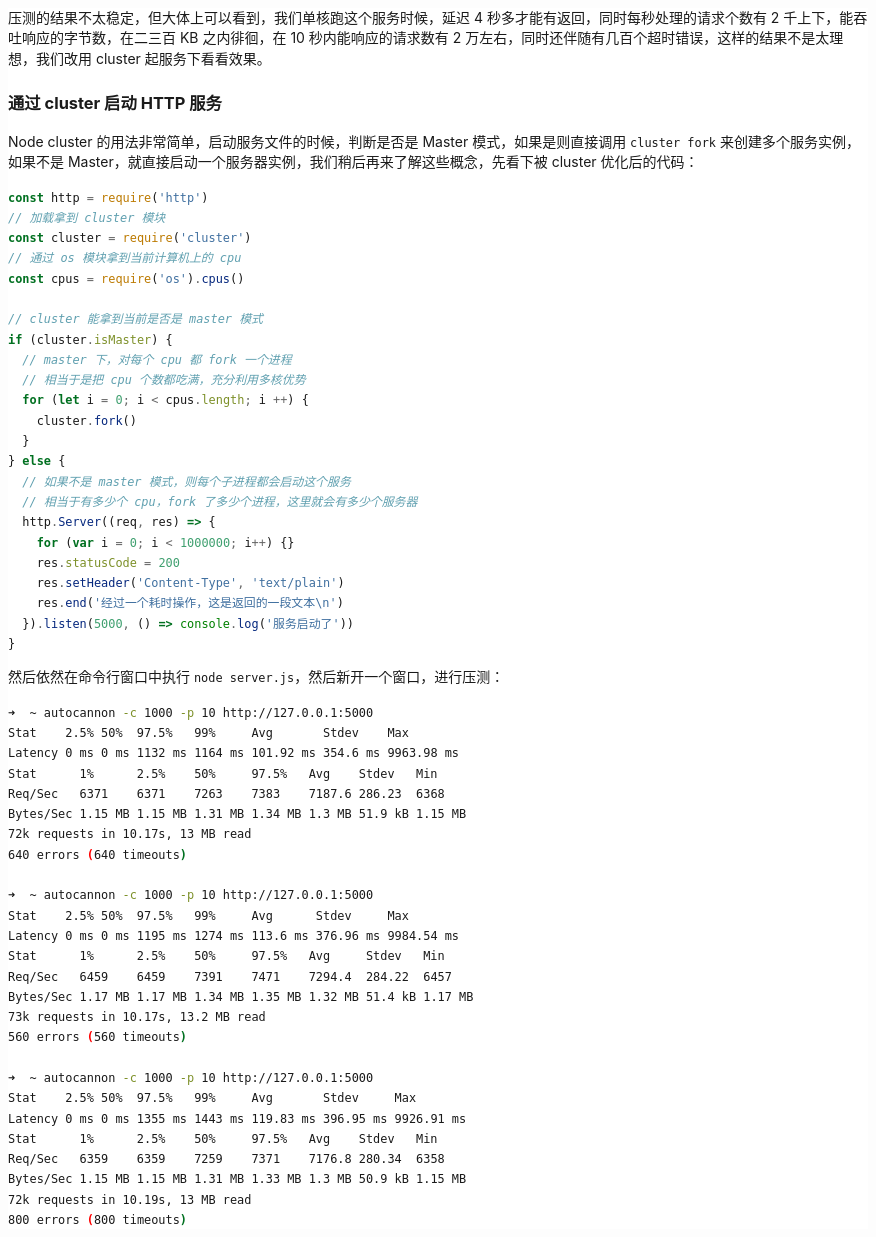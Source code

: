 压测的结果不太稳定，但大体上可以看到，我们单核跑这个服务时候，延迟 4 秒多才能有返回，同时每秒处理的请求个数有 2 千上下，能吞吐响应的字节数，在二三百 KB 之内徘徊，在 10 秒内能响应的请求数有 2 万左右，同时还伴随有几百个超时错误，这样的结果不是太理想，我们改用 cluster 起服务下看看效果。

### 通过 cluster 启动 HTTP 服务

Node cluster 的用法非常简单，启动服务文件的时候，判断是否是 Master 模式，如果是则直接调用 `cluster fork` 来创建多个服务实例，如果不是 Master，就直接启动一个服务器实例，我们稍后再来了解这些概念，先看下被 cluster 优化后的代码： 

```javascript
const http = require('http')
// 加载拿到 cluster 模块
const cluster = require('cluster')
// 通过 os 模块拿到当前计算机上的 cpu
const cpus = require('os').cpus()

// cluster 能拿到当前是否是 master 模式
if (cluster.isMaster) {
  // master 下，对每个 cpu 都 fork 一个进程
  // 相当于是把 cpu 个数都吃满，充分利用多核优势
  for (let i = 0; i < cpus.length; i ++) {
    cluster.fork()
  }
} else {
  // 如果不是 master 模式，则每个子进程都会启动这个服务
  // 相当于有多少个 cpu，fork 了多少个进程，这里就会有多少个服务器
  http.Server((req, res) => {
    for (var i = 0; i < 1000000; i++) {}
    res.statusCode = 200
    res.setHeader('Content-Type', 'text/plain')
    res.end('经过一个耗时操作，这是返回的一段文本\n')
  }).listen(5000, () => console.log('服务启动了'))
}
```

然后依然在命令行窗口中执行 `node server.js`，然后新开一个窗口，进行压测：


```bash
➜  ~ autocannon -c 1000 -p 10 http://127.0.0.1:5000
Stat    2.5% 50%  97.5%   99%     Avg       Stdev    Max
Latency 0 ms 0 ms 1132 ms 1164 ms 101.92 ms 354.6 ms 9963.98 ms
Stat      1%      2.5%    50%     97.5%   Avg    Stdev   Min
Req/Sec   6371    6371    7263    7383    7187.6 286.23  6368
Bytes/Sec 1.15 MB 1.15 MB 1.31 MB 1.34 MB 1.3 MB 51.9 kB 1.15 MB
72k requests in 10.17s, 13 MB read
640 errors (640 timeouts)

➜  ~ autocannon -c 1000 -p 10 http://127.0.0.1:5000
Stat    2.5% 50%  97.5%   99%     Avg      Stdev     Max
Latency 0 ms 0 ms 1195 ms 1274 ms 113.6 ms 376.96 ms 9984.54 ms
Stat      1%      2.5%    50%     97.5%   Avg     Stdev   Min
Req/Sec   6459    6459    7391    7471    7294.4  284.22  6457
Bytes/Sec 1.17 MB 1.17 MB 1.34 MB 1.35 MB 1.32 MB 51.4 kB 1.17 MB
73k requests in 10.17s, 13.2 MB read
560 errors (560 timeouts)

➜  ~ autocannon -c 1000 -p 10 http://127.0.0.1:5000
Stat    2.5% 50%  97.5%   99%     Avg       Stdev     Max
Latency 0 ms 0 ms 1355 ms 1443 ms 119.83 ms 396.95 ms 9926.91 ms
Stat      1%      2.5%    50%     97.5%   Avg    Stdev   Min
Req/Sec   6359    6359    7259    7371    7176.8 280.34  6358
Bytes/Sec 1.15 MB 1.15 MB 1.31 MB 1.33 MB 1.3 MB 50.9 kB 1.15 MB
72k requests in 10.19s, 13 MB read
800 errors (800 timeouts)
```
